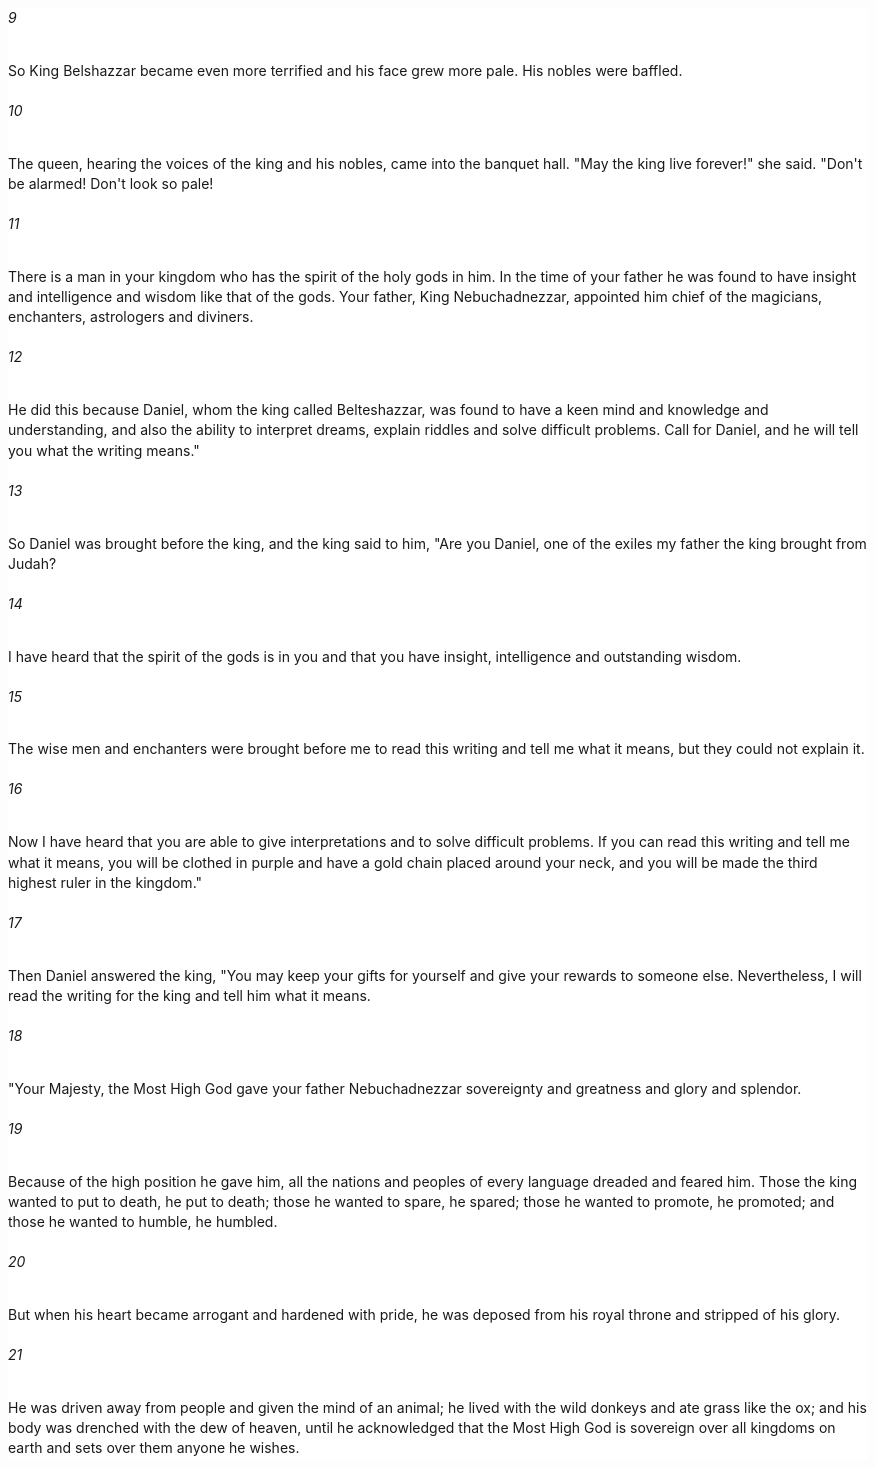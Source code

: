 ###### 9 
So King Belshazzar became even more terrified and his face grew more pale. His nobles were baffled. 

###### 10 
The queen, hearing the voices of the king and his nobles, came into the banquet hall. "May the king live forever!" she said. "Don't be alarmed! Don't look so pale! 

###### 11 
There is a man in your kingdom who has the spirit of the holy gods in him. In the time of your father he was found to have insight and intelligence and wisdom like that of the gods. Your father, King Nebuchadnezzar, appointed him chief of the magicians, enchanters, astrologers and diviners. 

###### 12 
He did this because Daniel, whom the king called Belteshazzar, was found to have a keen mind and knowledge and understanding, and also the ability to interpret dreams, explain riddles and solve difficult problems. Call for Daniel, and he will tell you what the writing means." 

###### 13 
So Daniel was brought before the king, and the king said to him, "Are you Daniel, one of the exiles my father the king brought from Judah? 

###### 14 
I have heard that the spirit of the gods is in you and that you have insight, intelligence and outstanding wisdom. 

###### 15 
The wise men and enchanters were brought before me to read this writing and tell me what it means, but they could not explain it. 

###### 16 
Now I have heard that you are able to give interpretations and to solve difficult problems. If you can read this writing and tell me what it means, you will be clothed in purple and have a gold chain placed around your neck, and you will be made the third highest ruler in the kingdom." 

###### 17 
Then Daniel answered the king, "You may keep your gifts for yourself and give your rewards to someone else. Nevertheless, I will read the writing for the king and tell him what it means. 

###### 18 
"Your Majesty, the Most High God gave your father Nebuchadnezzar sovereignty and greatness and glory and splendor. 

###### 19 
Because of the high position he gave him, all the nations and peoples of every language dreaded and feared him. Those the king wanted to put to death, he put to death; those he wanted to spare, he spared; those he wanted to promote, he promoted; and those he wanted to humble, he humbled. 

###### 20 
But when his heart became arrogant and hardened with pride, he was deposed from his royal throne and stripped of his glory. 

###### 21 
He was driven away from people and given the mind of an animal; he lived with the wild donkeys and ate grass like the ox; and his body was drenched with the dew of heaven, until he acknowledged that the Most High God is sovereign over all kingdoms on earth and sets over them anyone he wishes. 
